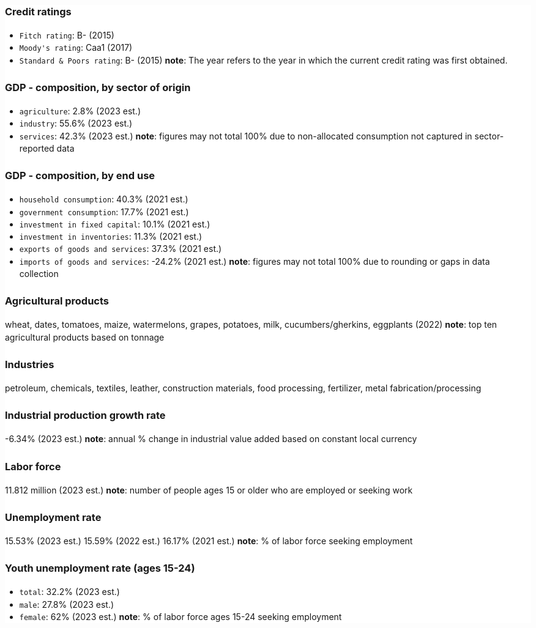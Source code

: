 ### Credit ratings
- `Fitch rating`: B- (2015)
- `Moody's rating`: Caa1 (2017)
- `Standard & Poors rating`: B- (2015)
**note**: The year refers to the year in which the current credit rating was first obtained.

### GDP - composition, by sector of origin
- `agriculture`: 2.8% (2023 est.)
- `industry`: 55.6% (2023 est.)
- `services`: 42.3% (2023 est.)
**note**: figures may not total 100% due to non-allocated consumption not captured in sector-reported data

### GDP - composition, by end use
- `household consumption`: 40.3% (2021 est.)
- `government consumption`: 17.7% (2021 est.)
- `investment in fixed capital`: 10.1% (2021 est.)
- `investment in inventories`: 11.3% (2021 est.)
- `exports of goods and services`: 37.3% (2021 est.)
- `imports of goods and services`: -24.2% (2021 est.)
**note**: figures may not total 100% due to rounding or gaps in data collection

### Agricultural products
wheat, dates, tomatoes, maize, watermelons, grapes, potatoes, milk, cucumbers/gherkins, eggplants (2022)
**note**: top ten agricultural products based on tonnage

### Industries
petroleum, chemicals, textiles, leather, construction materials, food processing, fertilizer, metal fabrication/processing

### Industrial production growth rate
-6.34% (2023 est.)
**note**: annual % change in industrial value added based on constant local currency

### Labor force
11.812 million (2023 est.)
**note**: number of people ages 15 or older who are employed or seeking work

### Unemployment rate
15.53% (2023 est.)
15.59% (2022 est.)
16.17% (2021 est.)
**note**: % of labor force seeking employment

### Youth unemployment rate (ages 15-24)
- `total`: 32.2% (2023 est.)
- `male`: 27.8% (2023 est.)
- `female`: 62% (2023 est.)
**note**: % of labor force ages 15-24 seeking employment
